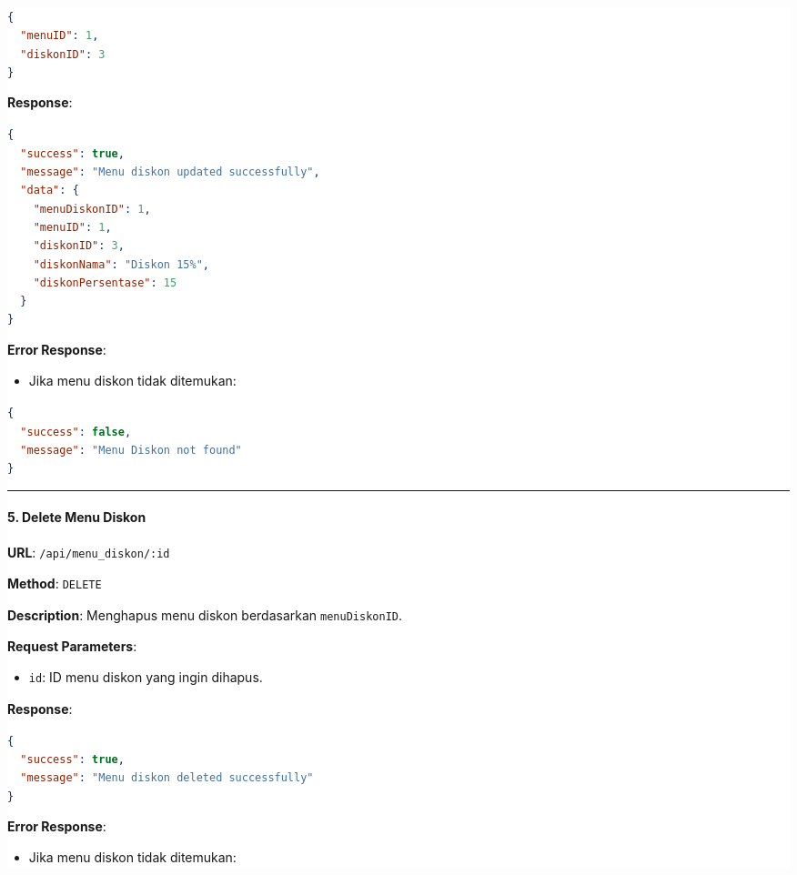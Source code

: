 ```json
{
  "menuID": 1,
  "diskonID": 3
}
```

**Response**:

```json
{
  "success": true,
  "message": "Menu diskon updated successfully",
  "data": {
    "menuDiskonID": 1,
    "menuID": 1,
    "diskonID": 3,
    "diskonNama": "Diskon 15%",
    "diskonPersentase": 15
  }
}
```

**Error Response**:

- Jika menu diskon tidak ditemukan:

```json
{
  "success": false,
  "message": "Menu Diskon not found"
}
```

---

#### 5. Delete Menu Diskon

**URL**: `/api/menu_diskon/:id`

**Method**: `DELETE`

**Description**: Menghapus menu diskon berdasarkan `menuDiskonID`.

**Request Parameters**:
- `id`: ID menu diskon yang ingin dihapus.

**Response**:

```json
{
  "success": true,
  "message": "Menu diskon deleted successfully"
}
```

**Error Response**:

- Jika menu diskon tidak ditemukan:
